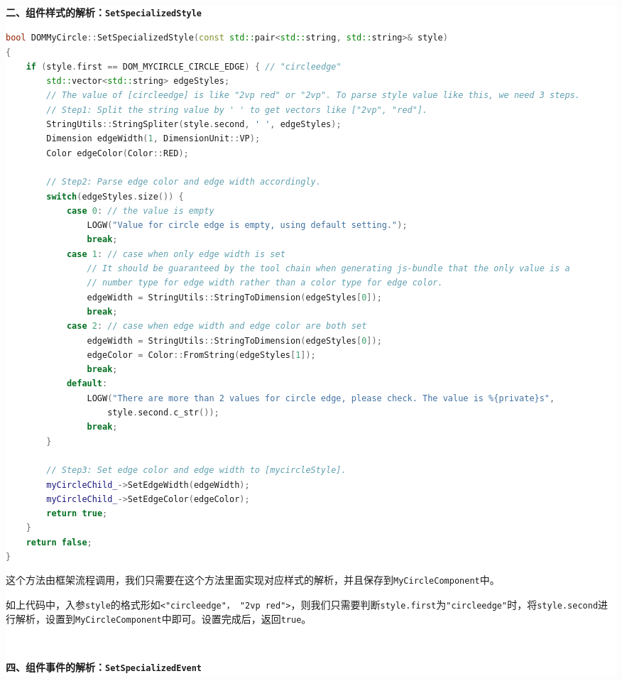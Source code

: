 **二、组件样式的解析：`SetSpecializedStyle`**

```c++
bool DOMMyCircle::SetSpecializedStyle(const std::pair<std::string, std::string>& style)
{
    if (style.first == DOM_MYCIRCLE_CIRCLE_EDGE) { // "circleedge"
        std::vector<std::string> edgeStyles;
        // The value of [circleedge] is like "2vp red" or "2vp". To parse style value like this, we need 3 steps.
        // Step1: Split the string value by ' ' to get vectors like ["2vp", "red"].
        StringUtils::StringSpliter(style.second, ' ', edgeStyles);
        Dimension edgeWidth(1, DimensionUnit::VP);
        Color edgeColor(Color::RED);

        // Step2: Parse edge color and edge width accordingly.
        switch(edgeStyles.size()) {
            case 0: // the value is empty
                LOGW("Value for circle edge is empty, using default setting.");
                break;
            case 1: // case when only edge width is set
                // It should be guaranteed by the tool chain when generating js-bundle that the only value is a
                // number type for edge width rather than a color type for edge color.
                edgeWidth = StringUtils::StringToDimension(edgeStyles[0]);
                break;
            case 2: // case when edge width and edge color are both set
                edgeWidth = StringUtils::StringToDimension(edgeStyles[0]);
                edgeColor = Color::FromString(edgeStyles[1]);
                break;
            default:
                LOGW("There are more than 2 values for circle edge, please check. The value is %{private}s",
                    style.second.c_str());
                break;
        }

        // Step3: Set edge color and edge width to [mycircleStyle].
        myCircleChild_->SetEdgeWidth(edgeWidth);
        myCircleChild_->SetEdgeColor(edgeColor);
        return true;
    }
    return false;
}
```

这个方法由框架流程调用，我们只需要在这个方法里面实现对应样式的解析，并且保存到`MyCircleComponent`中。

如上代码中，入参`style`的格式形如`<"circleedge"， "2vp red">`，则我们只需要判断`style.first`为`"circleedge"`时，将`style.second`进行解析，设置到`MyCircleComponent`中即可。设置完成后，返回`true`。

&nbsp;

**四、组件事件的解析：`SetSpecializedEvent`**
